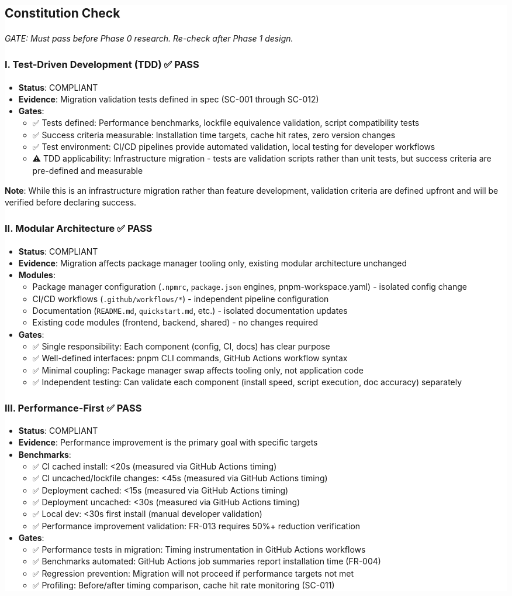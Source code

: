 ## Constitution Check

_GATE: Must pass before Phase 0 research. Re-check after Phase 1 design._

### I. Test-Driven Development (TDD) ✅ PASS

- **Status**: COMPLIANT
- **Evidence**: Migration validation tests defined in spec (SC-001 through SC-012)
- **Gates**:
  - ✅ Tests defined: Performance benchmarks, lockfile equivalence validation, script compatibility tests
  - ✅ Success criteria measurable: Installation time targets, cache hit rates, zero version changes
  - ✅ Test environment: CI/CD pipelines provide automated validation, local testing for developer workflows
  - ⚠️  TDD applicability: Infrastructure migration - tests are validation scripts rather than unit tests, but success criteria are pre-defined and measurable

**Note**: While this is an infrastructure migration rather than feature development, validation criteria are defined upfront and will be verified before declaring success.

### II. Modular Architecture ✅ PASS

- **Status**: COMPLIANT
- **Evidence**: Migration affects package manager tooling only, existing modular architecture unchanged
- **Modules**:
  - Package manager configuration (`.npmrc`, `package.json` engines, pnpm-workspace.yaml) - isolated config change
  - CI/CD workflows (`.github/workflows/*`) - independent pipeline configuration
  - Documentation (`README.md`, `quickstart.md`, etc.) - isolated documentation updates
  - Existing code modules (frontend, backend, shared) - no changes required
- **Gates**:
  - ✅ Single responsibility: Each component (config, CI, docs) has clear purpose
  - ✅ Well-defined interfaces: pnpm CLI commands, GitHub Actions workflow syntax
  - ✅ Minimal coupling: Package manager swap affects tooling only, not application code
  - ✅ Independent testing: Can validate each component (install speed, script execution, doc accuracy) separately

### III. Performance-First ✅ PASS

- **Status**: COMPLIANT
- **Evidence**: Performance improvement is the primary goal with specific targets
- **Benchmarks**:
  - ✅ CI cached install: <20s (measured via GitHub Actions timing)
  - ✅ CI uncached/lockfile changes: <45s (measured via GitHub Actions timing)
  - ✅ Deployment cached: <15s (measured via GitHub Actions timing)
  - ✅ Deployment uncached: <30s (measured via GitHub Actions timing)
  - ✅ Local dev: <30s first install (manual developer validation)
  - ✅ Performance improvement validation: FR-013 requires 50%+ reduction verification
- **Gates**:
  - ✅ Performance tests in migration: Timing instrumentation in GitHub Actions workflows
  - ✅ Benchmarks automated: GitHub Actions job summaries report installation time (FR-004)
  - ✅ Regression prevention: Migration will not proceed if performance targets not met
  - ✅ Profiling: Before/after timing comparison, cache hit rate monitoring (SC-011)
